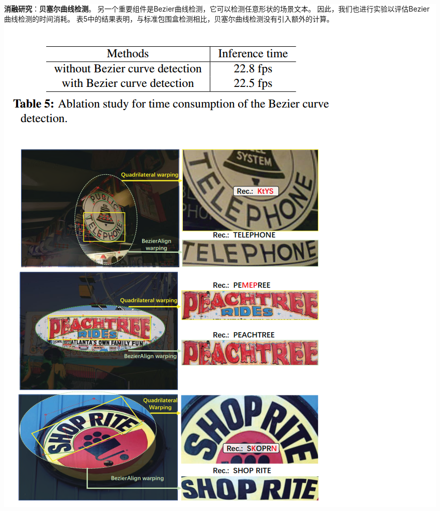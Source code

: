 **消融研究**：**贝塞尔曲线检测**。 另一个重要组件是Bezier曲线检测，它可以检测任意形状的场景文本。 因此，我们也进行实验以评估Bezier曲线检测的时间消耗。 表5中的结果表明，与标准包围盒检测相比，贝塞尔曲线检测没有引入额外的计算。

![image-20200309133228237](images/ABCNet.assets/image-20200309133228237.png)

![image-20200309133507892](images/ABCNet.assets/image-20200309133507892.png)
